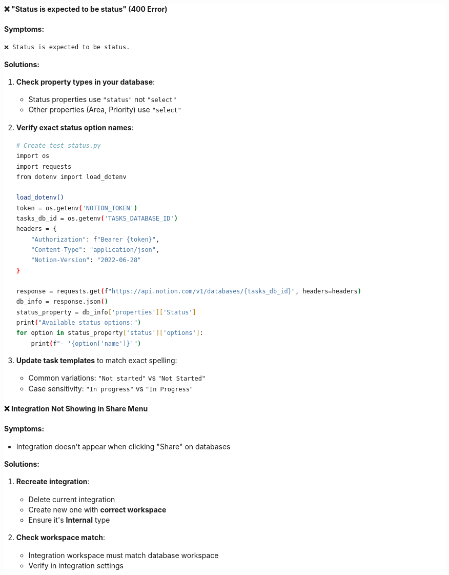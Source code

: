 #### **❌ "Status is expected to be status" (400 Error)**

**Symptoms:**
```
❌ Status is expected to be status.
```

**Solutions:**
1. **Check property types in your database**:
   - Status properties use `"status"` not `"select"`
   - Other properties (Area, Priority) use `"select"`

2. **Verify exact status option names**:
   ```bash
   # Create test_status.py
   import os
   import requests
   from dotenv import load_dotenv

   load_dotenv()
   token = os.getenv('NOTION_TOKEN')
   tasks_db_id = os.getenv('TASKS_DATABASE_ID')
   headers = {
       "Authorization": f"Bearer {token}",
       "Content-Type": "application/json",
       "Notion-Version": "2022-06-28"
   }

   response = requests.get(f"https://api.notion.com/v1/databases/{tasks_db_id}", headers=headers)
   db_info = response.json()
   status_property = db_info['properties']['Status']
   print("Available status options:")
   for option in status_property['status']['options']:
       print(f"- '{option['name']}'")
   ```

3. **Update task templates** to match exact spelling:
   - Common variations: `"Not started"` vs `"Not Started"`
   - Case sensitivity: `"In progress"` vs `"In Progress"`

#### **❌ Integration Not Showing in Share Menu**

**Symptoms:**
- Integration doesn't appear when clicking "Share" on databases

**Solutions:**
1. **Recreate integration**:
   - Delete current integration
   - Create new one with **correct workspace**
   - Ensure it's **Internal** type

2. **Check workspace match**:
   - Integration workspace must match database workspace
   - Verify in integration settings
